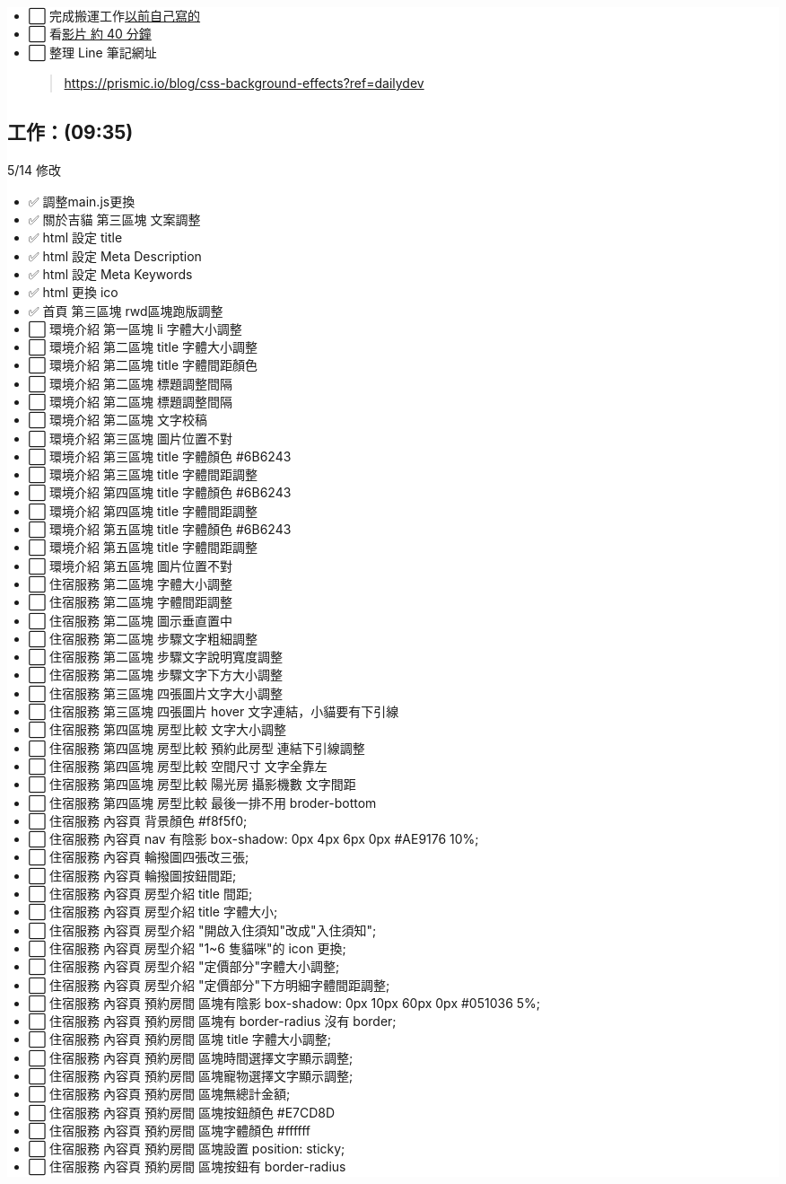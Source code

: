 - ⬜ 完成搬運工作[以前自己寫的](https://app.gitbook.com/o/lCNXsumjeVRI2ZgxedeA/s/Go9DaXneQk2DP8ldxUq3/js-xin-shou-cun/data-types-zi-liao-lei-xing)
- ⬜ 看[影片 約 40 分鐘](https://academy.zerotomastery.io/courses/future-proof-yourself/lectures/27607978)
- ⬜ 整理 Line 筆記網址
  > https://prismic.io/blog/css-background-effects?ref=dailydev

## 工作：(09:35)

5/14 修改
  - ✅ 調整main.js更換
  - ✅ 關於吉貓 第三區塊 文案調整
  - ✅ html 設定 title
  - ✅ html 設定 Meta Description
  - ✅ html 設定 Meta Keywords
  - ✅ html 更換 ico
  - ✅ 首頁 第三區塊 rwd區塊跑版調整
  - ⬜ 環境介紹 第一區塊 li 字體大小調整
  - ⬜ 環境介紹 第二區塊 title 字體大小調整
  - ⬜ 環境介紹 第二區塊 title 字體間距顏色
  - ⬜ 環境介紹 第二區塊 標題調整間隔
  - ⬜ 環境介紹 第二區塊 標題調整間隔
  - ⬜ 環境介紹 第二區塊 文字校稿
  - ⬜ 環境介紹 第三區塊 圖片位置不對
  - ⬜ 環境介紹 第三區塊 title 字體顏色 #6B6243
  - ⬜ 環境介紹 第三區塊 title 字體間距調整
  - ⬜ 環境介紹 第四區塊 title 字體顏色 #6B6243
  - ⬜ 環境介紹 第四區塊 title 字體間距調整
  - ⬜ 環境介紹 第五區塊 title 字體顏色 #6B6243
  - ⬜ 環境介紹 第五區塊 title 字體間距調整
  - ⬜ 環境介紹 第五區塊 圖片位置不對
  - ⬜ 住宿服務 第二區塊 字體大小調整
  - ⬜ 住宿服務 第二區塊 字體間距調整
  - ⬜ 住宿服務 第二區塊 圖示垂直置中
  - ⬜ 住宿服務 第二區塊 步驟文字粗細調整
  - ⬜ 住宿服務 第二區塊 步驟文字說明寬度調整
  - ⬜ 住宿服務 第二區塊 步驟文字下方大小調整
  - ⬜ 住宿服務 第三區塊 四張圖片文字大小調整
  - ⬜ 住宿服務 第三區塊 四張圖片 hover 文字連結，小貓要有下引線
  - ⬜ 住宿服務 第四區塊 房型比較 文字大小調整
  - ⬜ 住宿服務 第四區塊 房型比較 預約此房型 連結下引線調整
  - ⬜ 住宿服務 第四區塊 房型比較 空間尺寸 文字全靠左
  - ⬜ 住宿服務 第四區塊 房型比較 陽光房 攝影機數 文字間距
  - ⬜ 住宿服務 第四區塊 房型比較 最後一排不用 broder-bottom
  - ⬜ 住宿服務 內容頁 背景顏色 #f8f5f0;
  - ⬜ 住宿服務 內容頁 nav 有陰影 box-shadow: 0px 4px 6px 0px #AE9176 10%;
  - ⬜ 住宿服務 內容頁 輪撥圖四張改三張;
  - ⬜ 住宿服務 內容頁 輪撥圖按鈕間距;
  - ⬜ 住宿服務 內容頁 房型介紹 title 間距;
  - ⬜ 住宿服務 內容頁 房型介紹 title 字體大小;
  - ⬜ 住宿服務 內容頁 房型介紹 "開啟入住須知"改成"入住須知";
  - ⬜ 住宿服務 內容頁 房型介紹 "1~6 隻貓咪"的 icon 更換;
  - ⬜ 住宿服務 內容頁 房型介紹 "定價部分"字體大小調整;
  - ⬜ 住宿服務 內容頁 房型介紹 "定價部分"下方明細字體間距調整;
  - ⬜ 住宿服務 內容頁 預約房間 區塊有陰影 box-shadow: 0px 10px 60px 0px #051036 5%;
  - ⬜ 住宿服務 內容頁 預約房間 區塊有 border-radius 沒有 border;
  - ⬜ 住宿服務 內容頁 預約房間 區塊 title 字體大小調整;
  - ⬜ 住宿服務 內容頁 預約房間 區塊時間選擇文字顯示調整;
  - ⬜ 住宿服務 內容頁 預約房間 區塊寵物選擇文字顯示調整;
  - ⬜ 住宿服務 內容頁 預約房間 區塊無總計金額;
  - ⬜ 住宿服務 內容頁 預約房間 區塊按鈕顏色 #E7CD8D
  - ⬜ 住宿服務 內容頁 預約房間 區塊字體顏色 #ffffff
  - ⬜ 住宿服務 內容頁 預約房間 區塊設置 position: sticky;
  - ⬜ 住宿服務 內容頁 預約房間 區塊按鈕有 border-radius